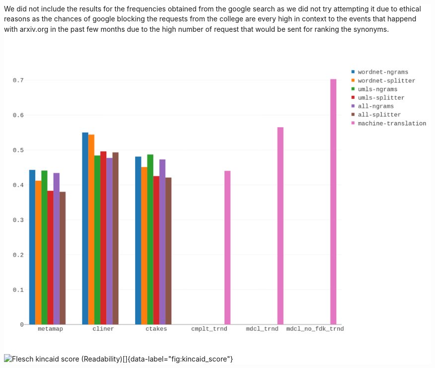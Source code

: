 We did not include the results for the frequencies obtained from the
google search as we did not try attempting it due to ethical reasons as
the chances of google blocking the requests from the college are every
high in context to the events that happend with arxiv.org in the past
few months due to the high number of request that would be sent for
ranking the synonyms.

![BLEU score[]{data-label="fig:bleu_score"}](blue_score.png)

![Flesch kincaid score
(Readability)[]{data-label="fig:kincaid_score"}](kincaid_score.png)


[^1]: Use footnote for providing further information about author